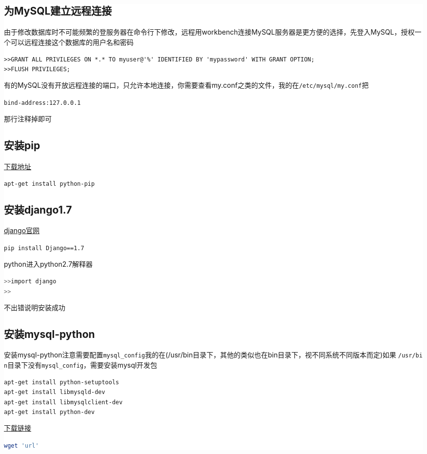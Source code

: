 ## 为MySQL建立远程连接

由于修改数据库时不可能频繁的登服务器在命令行下修改，远程用workbench连接MySQL服务器是更方便的选择，先登入MySQL，授权一个可以远程连接这个数据库的用户名和密码

```mysql
>>GRANT ALL PRIVILEGES ON *.* TO myuser@'%' IDENTIFIED BY 'mypassword' WITH GRANT OPTION;
>>FLUSH PRIVILEGES;
```

有的MySQL没有开放远程连接的端口，只允许本地连接，你需要查看my.conf之类的文件，我的在`/etc/mysql/my.conf`把

```bash
bind-address:127.0.0.1
```

那行注释掉即可

## 安装pip
[下载地址](https://pypi.python.org/pypi/pip#downloads)

```bash
apt-get install python-pip
```

## 安装django1.7
[django官网](https://www.djangoproject.com/)

```bash
pip install Django==1.7
```

python进入python2.7解释器

```bash
>>import django
>>
```

不出错说明安装成功

## 安装mysql-python

安装mysql-python注意需要配置`mysql_config`我的在(/usr/bin目录下，其他的类似也在bin目录下，视不同系统不同版本而定)如果 `/usr/bin`目录下没有`mysql_config`，需要安装mysql开发包

```bash
apt-get install python-setuptools
apt-get install libmysqld-dev
apt-get install libmysqlclient-dev
apt-get install python-dev
```

[下载链接](https://pypi.python.org/pypi/MySQL-python/)

```bash
wget 'url'
```
